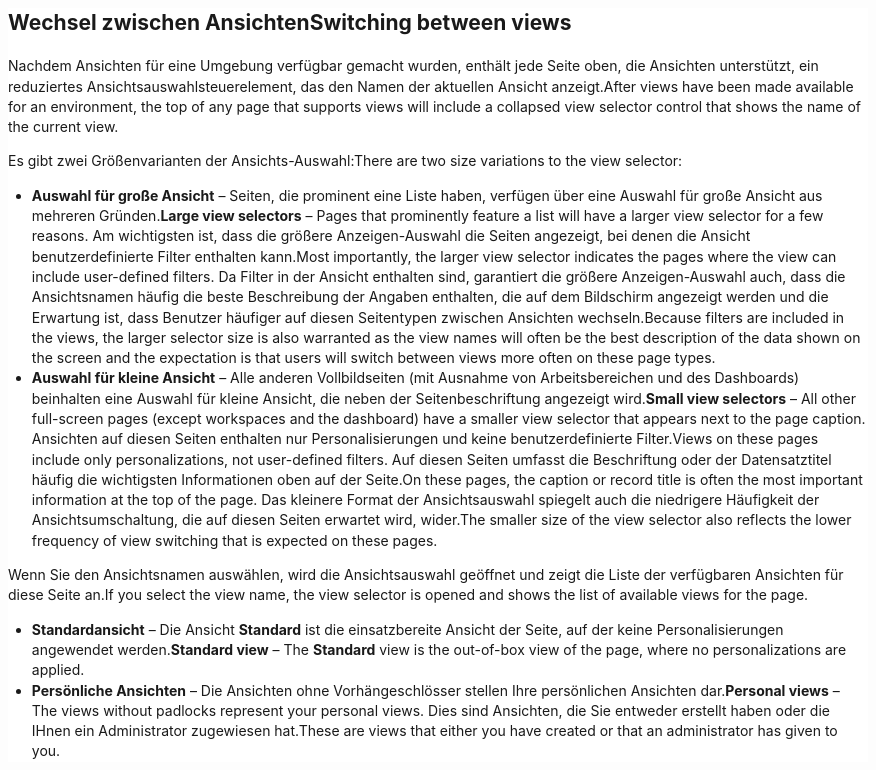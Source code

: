 ## <a name="switching-between-views"></a><span data-ttu-id="48c4a-123">Wechsel zwischen Ansichten</span><span class="sxs-lookup"><span data-stu-id="48c4a-123">Switching between views</span></span>

<span data-ttu-id="48c4a-124">Nachdem Ansichten für eine Umgebung verfügbar gemacht wurden, enthält jede Seite oben, die Ansichten unterstützt, ein reduziertes Ansichtsauswahlsteuerelement, das den Namen der aktuellen Ansicht anzeigt.</span><span class="sxs-lookup"><span data-stu-id="48c4a-124">After views have been made available for an environment, the top of any page that supports views will include a collapsed view selector control that shows the name of the current view.</span></span>

<span data-ttu-id="48c4a-125">Es gibt zwei Größenvarianten der Ansichts-Auswahl:</span><span class="sxs-lookup"><span data-stu-id="48c4a-125">There are two size variations to the view selector:</span></span> 

- <span data-ttu-id="48c4a-126">**Auswahl für große Ansicht** – Seiten, die prominent eine Liste haben, verfügen über eine Auswahl für große Ansicht aus mehreren Gründen.</span><span class="sxs-lookup"><span data-stu-id="48c4a-126">**Large view selectors** – Pages that prominently feature a list will have a larger view selector for a few reasons.</span></span> <span data-ttu-id="48c4a-127">Am wichtigsten ist, dass die größere Anzeigen-Auswahl die Seiten angezeigt, bei denen die Ansicht benutzerdefinierte Filter enthalten kann.</span><span class="sxs-lookup"><span data-stu-id="48c4a-127">Most importantly, the larger view selector indicates the pages where the view can include user-defined filters.</span></span> <span data-ttu-id="48c4a-128">Da Filter in der Ansicht enthalten sind, garantiert die größere Anzeigen-Auswahl auch, dass die Ansichtsnamen häufig die beste Beschreibung der Angaben enthalten, die auf dem Bildschirm angezeigt werden und die Erwartung ist, dass Benutzer häufiger auf diesen Seitentypen zwischen Ansichten wechseln.</span><span class="sxs-lookup"><span data-stu-id="48c4a-128">Because filters are included in the views, the larger selector size is also warranted as the view names will often be the best description of the data shown on the screen and the expectation is that users will switch between views more often on these page types.</span></span>
- <span data-ttu-id="48c4a-129">**Auswahl für kleine Ansicht** – Alle anderen Vollbildseiten (mit Ausnahme von Arbeitsbereichen und des Dashboards) beinhalten eine Auswahl für kleine Ansicht, die neben der Seitenbeschriftung angezeigt wird.</span><span class="sxs-lookup"><span data-stu-id="48c4a-129">**Small view selectors** – All other full-screen pages (except workspaces and the dashboard) have a smaller view selector that appears next to the page caption.</span></span> <span data-ttu-id="48c4a-130">Ansichten auf diesen Seiten enthalten nur Personalisierungen und keine benutzerdefinierte Filter.</span><span class="sxs-lookup"><span data-stu-id="48c4a-130">Views on these pages include only personalizations, not user-defined filters.</span></span> <span data-ttu-id="48c4a-131">Auf diesen Seiten umfasst die Beschriftung oder der Datensatztitel häufig die wichtigsten Informationen oben auf der Seite.</span><span class="sxs-lookup"><span data-stu-id="48c4a-131">On these pages, the caption or record title is often the most important information at the top of the page.</span></span> <span data-ttu-id="48c4a-132">Das kleinere Format der Ansichtsauswahl spiegelt auch die niedrigere Häufigkeit der Ansichtsumschaltung, die auf diesen Seiten erwartet wird, wider.</span><span class="sxs-lookup"><span data-stu-id="48c4a-132">The smaller size of the view selector also reflects the lower frequency of view switching that is expected on these pages.</span></span> 
 
<span data-ttu-id="48c4a-133">Wenn Sie den Ansichtsnamen auswählen, wird die Ansichtsauswahl geöffnet und zeigt die Liste der verfügbaren Ansichten für diese Seite an.</span><span class="sxs-lookup"><span data-stu-id="48c4a-133">If you select the view name, the view selector is opened and shows the list of available views for the page.</span></span>

- <span data-ttu-id="48c4a-134">**Standardansicht** – Die Ansicht **Standard** ist die einsatzbereite Ansicht der Seite, auf der keine Personalisierungen angewendet werden.</span><span class="sxs-lookup"><span data-stu-id="48c4a-134">**Standard view** – The **Standard** view is the out-of-box view of the page, where no personalizations are applied.</span></span>
- <span data-ttu-id="48c4a-135">**Persönliche Ansichten** – Die Ansichten ohne Vorhängeschlösser stellen Ihre persönlichen Ansichten dar.</span><span class="sxs-lookup"><span data-stu-id="48c4a-135">**Personal views** – The views without padlocks represent your personal views.</span></span> <span data-ttu-id="48c4a-136">Dies sind Ansichten, die Sie entweder erstellt haben oder die IHnen ein Administrator zugewiesen hat.</span><span class="sxs-lookup"><span data-stu-id="48c4a-136">These are views that either you have created or that an administrator has given to you.</span></span>